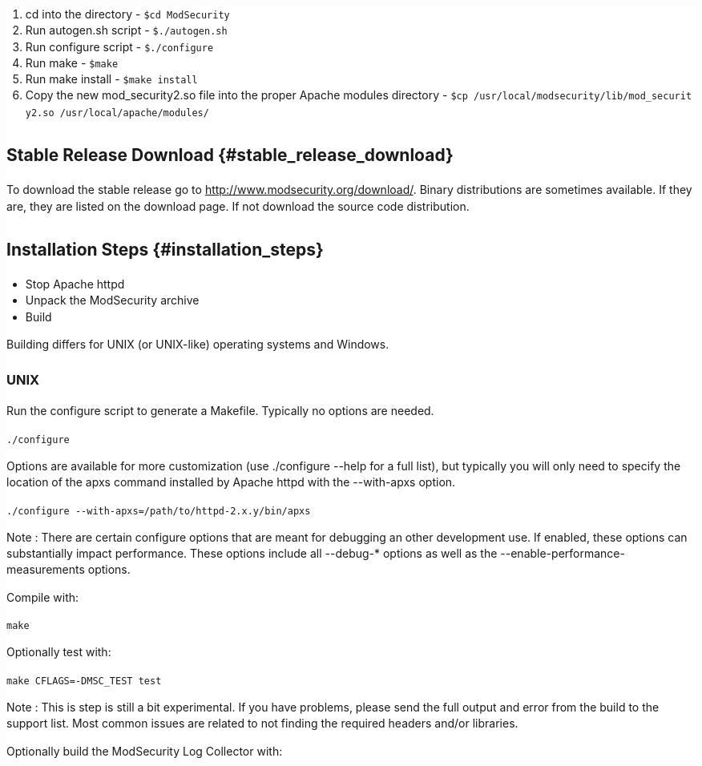 1.  cd into the directory - `$cd ModSecurity`
2.  Run autogen.sh script - `$./autogen.sh`
3.  Run configure script - `$./configure`
4.  Run make - `$make`
5.  Run make install - `$make install`
6.  Copy the new mod_security2.so file into the proper Apache modules
    directory -
    `$cp /usr/local/modsecurity/lib/mod_security2.so /usr/local/apache/modules/`

## Stable Release Download {#stable_release_download}

To download the stable release go to
<http://www.modsecurity.org/download/>. Binary distributions are
sometimes available. If they are, they are listed on the download page.
If not download the source code distribution.

## Installation Steps {#installation_steps}

-   Stop Apache httpd
-   Unpack the ModSecurity archive
-   Build

Building differs for UNIX (or UNIX-like) operating systems and Windows.

### UNIX

Run the configure script to generate a Makefile. Typically no options
are needed.

    ./configure

Options are available for more customization (use ./configure \--help
for a full list), but typically you will only need to specify the
location of the apxs command installed by Apache httpd with the
\--with-apxs option.

    ./configure --with-apxs=/path/to/httpd-2.x.y/bin/apxs

Note : There are certain configure options that are meant for debugging an other development use. If enabled, these options can substantially impact performance. These options include all \--debug-\* options as well as the \--enable-performance-measurements options.

Compile with:

    make

Optionally test with:

    make CFLAGS=-DMSC_TEST test

Note : This is step is still a bit experimental. If you have problems, please send the full output and error from the build to the support list. Most common issues are related to not finding the required headers and/or libraries.

Optionally build the ModSecurity Log Collector with:
